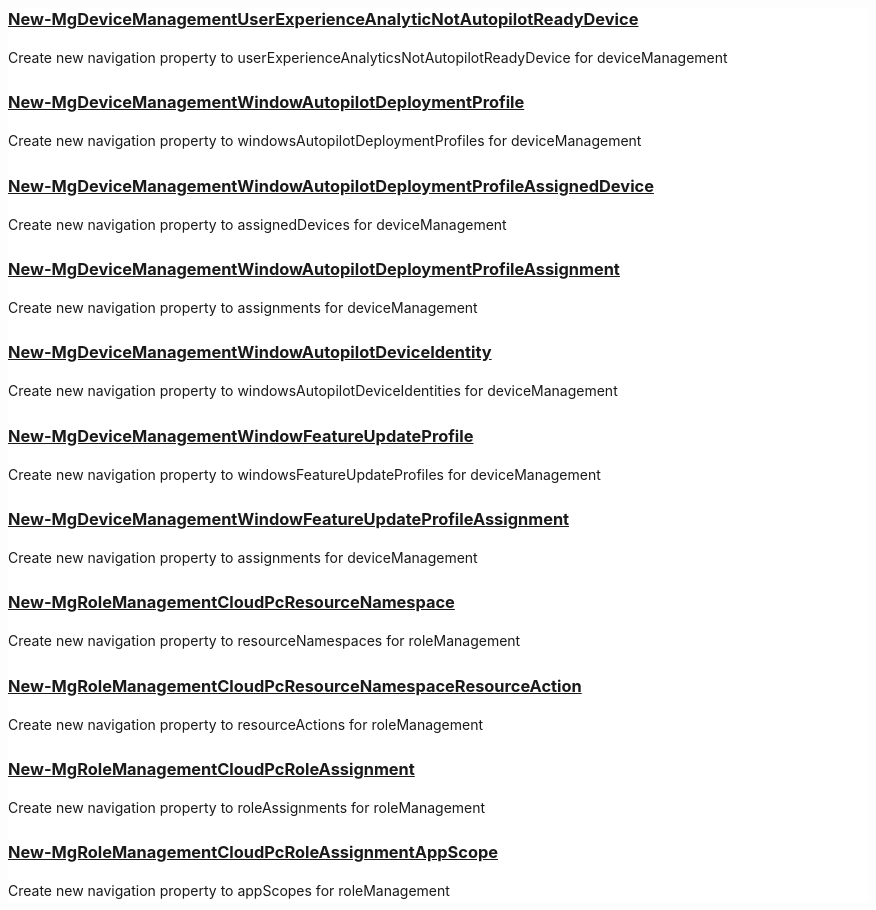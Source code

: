 ### [New-MgDeviceManagementUserExperienceAnalyticNotAutopilotReadyDevice](New-MgDeviceManagementUserExperienceAnalyticNotAutopilotReadyDevice.md)
Create new navigation property to userExperienceAnalyticsNotAutopilotReadyDevice for deviceManagement

### [New-MgDeviceManagementWindowAutopilotDeploymentProfile](New-MgDeviceManagementWindowAutopilotDeploymentProfile.md)
Create new navigation property to windowsAutopilotDeploymentProfiles for deviceManagement

### [New-MgDeviceManagementWindowAutopilotDeploymentProfileAssignedDevice](New-MgDeviceManagementWindowAutopilotDeploymentProfileAssignedDevice.md)
Create new navigation property to assignedDevices for deviceManagement

### [New-MgDeviceManagementWindowAutopilotDeploymentProfileAssignment](New-MgDeviceManagementWindowAutopilotDeploymentProfileAssignment.md)
Create new navigation property to assignments for deviceManagement

### [New-MgDeviceManagementWindowAutopilotDeviceIdentity](New-MgDeviceManagementWindowAutopilotDeviceIdentity.md)
Create new navigation property to windowsAutopilotDeviceIdentities for deviceManagement

### [New-MgDeviceManagementWindowFeatureUpdateProfile](New-MgDeviceManagementWindowFeatureUpdateProfile.md)
Create new navigation property to windowsFeatureUpdateProfiles for deviceManagement

### [New-MgDeviceManagementWindowFeatureUpdateProfileAssignment](New-MgDeviceManagementWindowFeatureUpdateProfileAssignment.md)
Create new navigation property to assignments for deviceManagement

### [New-MgRoleManagementCloudPcResourceNamespace](New-MgRoleManagementCloudPcResourceNamespace.md)
Create new navigation property to resourceNamespaces for roleManagement

### [New-MgRoleManagementCloudPcResourceNamespaceResourceAction](New-MgRoleManagementCloudPcResourceNamespaceResourceAction.md)
Create new navigation property to resourceActions for roleManagement

### [New-MgRoleManagementCloudPcRoleAssignment](New-MgRoleManagementCloudPcRoleAssignment.md)
Create new navigation property to roleAssignments for roleManagement

### [New-MgRoleManagementCloudPcRoleAssignmentAppScope](New-MgRoleManagementCloudPcRoleAssignmentAppScope.md)
Create new navigation property to appScopes for roleManagement
